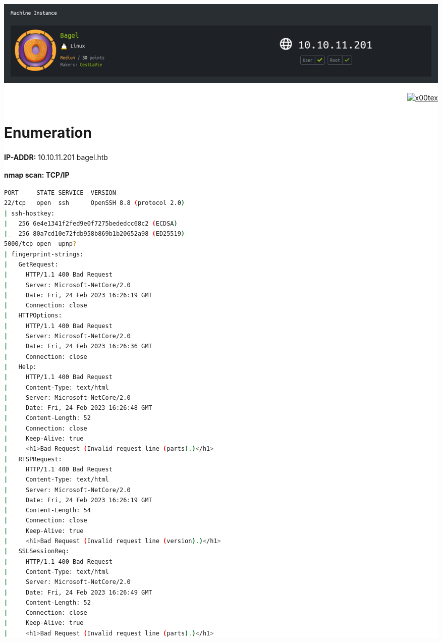 ![](bagel_banner.png)

<p align="right">   <a href="https://www.hackthebox.eu/home/users/profile/391067" target="_blank"><img loading="lazy" alt="x00tex" src="https://www.hackthebox.eu/badge/image/391067"></a>
</p>

# Enumeration

**IP-ADDR:** 10.10.11.201 bagel.htb

****nmap scan: TCP/IP****
```bash
PORT     STATE SERVICE  VERSION
22/tcp   open  ssh      OpenSSH 8.8 (protocol 2.0)
| ssh-hostkey: 
|   256 6e4e1341f2fed9e0f7275bededcc68c2 (ECDSA)
|_  256 80a7cd10e72fdb958b869b1b20652a98 (ED25519)
5000/tcp open  upnp?
| fingerprint-strings: 
|   GetRequest: 
|     HTTP/1.1 400 Bad Request
|     Server: Microsoft-NetCore/2.0
|     Date: Fri, 24 Feb 2023 16:26:19 GMT
|     Connection: close
|   HTTPOptions: 
|     HTTP/1.1 400 Bad Request
|     Server: Microsoft-NetCore/2.0
|     Date: Fri, 24 Feb 2023 16:26:36 GMT
|     Connection: close
|   Help: 
|     HTTP/1.1 400 Bad Request
|     Content-Type: text/html
|     Server: Microsoft-NetCore/2.0
|     Date: Fri, 24 Feb 2023 16:26:48 GMT
|     Content-Length: 52
|     Connection: close
|     Keep-Alive: true
|     <h1>Bad Request (Invalid request line (parts).)</h1>
|   RTSPRequest: 
|     HTTP/1.1 400 Bad Request
|     Content-Type: text/html
|     Server: Microsoft-NetCore/2.0
|     Date: Fri, 24 Feb 2023 16:26:19 GMT
|     Content-Length: 54
|     Connection: close
|     Keep-Alive: true
|     <h1>Bad Request (Invalid request line (version).)</h1>
|   SSLSessionReq: 
|     HTTP/1.1 400 Bad Request
|     Content-Type: text/html
|     Server: Microsoft-NetCore/2.0
|     Date: Fri, 24 Feb 2023 16:26:49 GMT
|     Content-Length: 52
|     Connection: close
|     Keep-Alive: true
|     <h1>Bad Request (Invalid request line (parts).)</h1>
```
